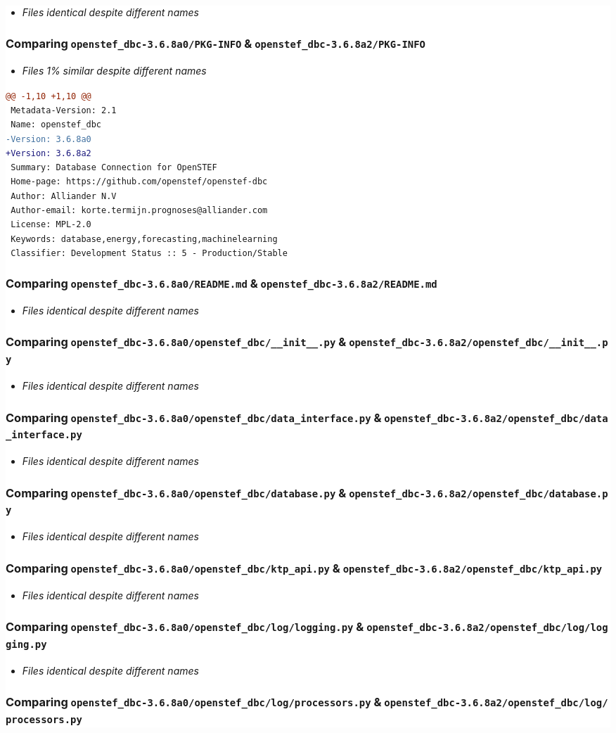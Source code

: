  * *Files identical despite different names*

### Comparing `openstef_dbc-3.6.8a0/PKG-INFO` & `openstef_dbc-3.6.8a2/PKG-INFO`

 * *Files 1% similar despite different names*

```diff
@@ -1,10 +1,10 @@
 Metadata-Version: 2.1
 Name: openstef_dbc
-Version: 3.6.8a0
+Version: 3.6.8a2
 Summary: Database Connection for OpenSTEF
 Home-page: https://github.com/openstef/openstef-dbc
 Author: Alliander N.V
 Author-email: korte.termijn.prognoses@alliander.com
 License: MPL-2.0
 Keywords: database,energy,forecasting,machinelearning
 Classifier: Development Status :: 5 - Production/Stable
```

### Comparing `openstef_dbc-3.6.8a0/README.md` & `openstef_dbc-3.6.8a2/README.md`

 * *Files identical despite different names*

### Comparing `openstef_dbc-3.6.8a0/openstef_dbc/__init__.py` & `openstef_dbc-3.6.8a2/openstef_dbc/__init__.py`

 * *Files identical despite different names*

### Comparing `openstef_dbc-3.6.8a0/openstef_dbc/data_interface.py` & `openstef_dbc-3.6.8a2/openstef_dbc/data_interface.py`

 * *Files identical despite different names*

### Comparing `openstef_dbc-3.6.8a0/openstef_dbc/database.py` & `openstef_dbc-3.6.8a2/openstef_dbc/database.py`

 * *Files identical despite different names*

### Comparing `openstef_dbc-3.6.8a0/openstef_dbc/ktp_api.py` & `openstef_dbc-3.6.8a2/openstef_dbc/ktp_api.py`

 * *Files identical despite different names*

### Comparing `openstef_dbc-3.6.8a0/openstef_dbc/log/logging.py` & `openstef_dbc-3.6.8a2/openstef_dbc/log/logging.py`

 * *Files identical despite different names*

### Comparing `openstef_dbc-3.6.8a0/openstef_dbc/log/processors.py` & `openstef_dbc-3.6.8a2/openstef_dbc/log/processors.py`
